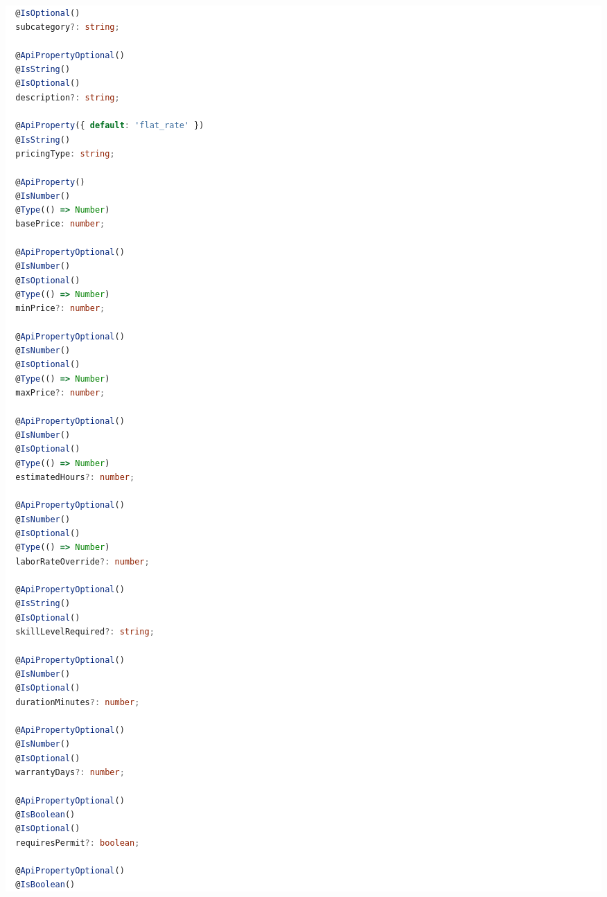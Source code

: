 ```typescript
  @IsOptional()
  subcategory?: string;

  @ApiPropertyOptional()
  @IsString()
  @IsOptional()
  description?: string;

  @ApiProperty({ default: 'flat_rate' })
  @IsString()
  pricingType: string;

  @ApiProperty()
  @IsNumber()
  @Type(() => Number)
  basePrice: number;

  @ApiPropertyOptional()
  @IsNumber()
  @IsOptional()
  @Type(() => Number)
  minPrice?: number;

  @ApiPropertyOptional()
  @IsNumber()
  @IsOptional()
  @Type(() => Number)
  maxPrice?: number;

  @ApiPropertyOptional()
  @IsNumber()
  @IsOptional()
  @Type(() => Number)
  estimatedHours?: number;

  @ApiPropertyOptional()
  @IsNumber()
  @IsOptional()
  @Type(() => Number)
  laborRateOverride?: number;

  @ApiPropertyOptional()
  @IsString()
  @IsOptional()
  skillLevelRequired?: string;

  @ApiPropertyOptional()
  @IsNumber()
  @IsOptional()
  durationMinutes?: number;

  @ApiPropertyOptional()
  @IsNumber()
  @IsOptional()
  warrantyDays?: number;

  @ApiPropertyOptional()
  @IsBoolean()
  @IsOptional()
  requiresPermit?: boolean;

  @ApiPropertyOptional()
  @IsBoolean()
```